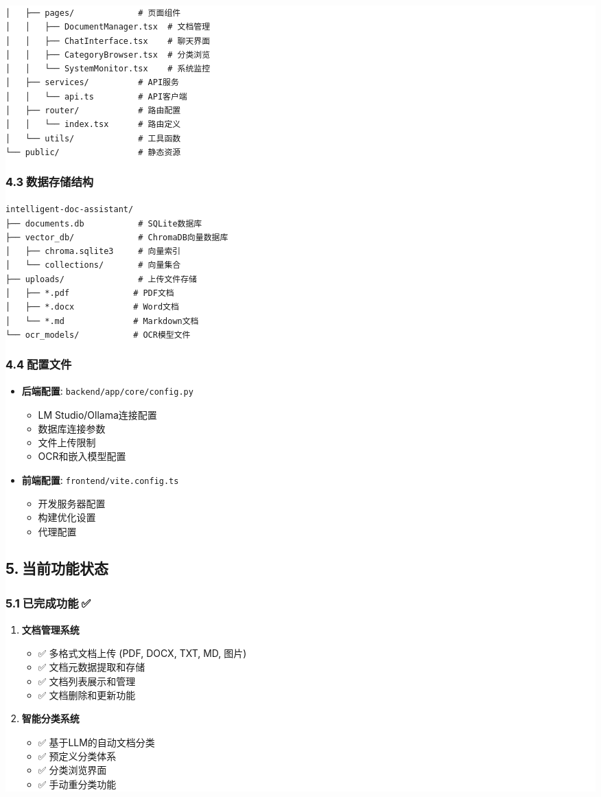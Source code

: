 ```
│   ├── pages/             # 页面组件
│   │   ├── DocumentManager.tsx  # 文档管理
│   │   ├── ChatInterface.tsx    # 聊天界面
│   │   ├── CategoryBrowser.tsx  # 分类浏览
│   │   └── SystemMonitor.tsx    # 系统监控
│   ├── services/          # API服务
│   │   └── api.ts         # API客户端
│   ├── router/            # 路由配置
│   │   └── index.tsx      # 路由定义
│   └── utils/             # 工具函数
└── public/                # 静态资源
```

### 4.3 数据存储结构
```
intelligent-doc-assistant/
├── documents.db           # SQLite数据库
├── vector_db/             # ChromaDB向量数据库
│   ├── chroma.sqlite3     # 向量索引
│   └── collections/       # 向量集合
├── uploads/               # 上传文件存储
│   ├── *.pdf             # PDF文档
│   ├── *.docx            # Word文档
│   └── *.md              # Markdown文档
└── ocr_models/           # OCR模型文件
```

### 4.4 配置文件
- **后端配置**: `backend/app/core/config.py`
  - LM Studio/Ollama连接配置
  - 数据库连接参数
  - 文件上传限制
  - OCR和嵌入模型配置

- **前端配置**: `frontend/vite.config.ts`
  - 开发服务器配置
  - 构建优化设置
  - 代理配置

## 5. 当前功能状态

### 5.1 已完成功能 ✅
1. **文档管理系统**
   - ✅ 多格式文档上传 (PDF, DOCX, TXT, MD, 图片)
   - ✅ 文档元数据提取和存储
   - ✅ 文档列表展示和管理
   - ✅ 文档删除和更新功能

2. **智能分类系统**
   - ✅ 基于LLM的自动文档分类
   - ✅ 预定义分类体系
   - ✅ 分类浏览界面
   - ✅ 手动重分类功能

